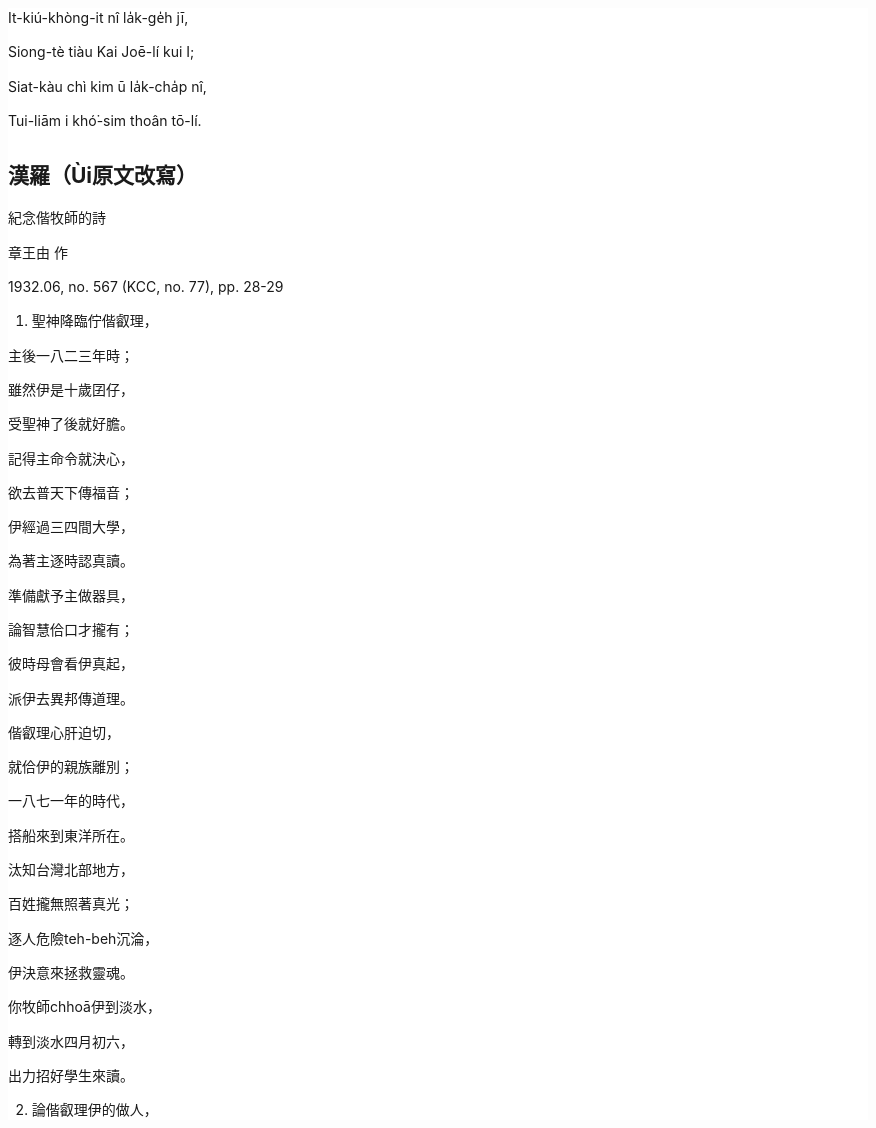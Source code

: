 It-kiú-khòng-it nî la̍k-ge̍h jī,

Siong-tè tiàu Kai Joē-lí kui I;

Siat-kàu chì kim ū la̍k-cha̍p nî,

Tui-liām i khó͘-sim thoân tō-lí.

## 漢羅（Ùi原文改寫）

紀念偕牧師的詩

章王由 作

1932.06, no. 567 (KCC, no. 77), pp. 28-29

1. 聖神降臨佇偕叡理，

主後一八二三年時；

雖然伊是十歲囝仔，

受聖神了後就好膽。

記得主命令就決心，

欲去普天下傳福音；

伊經過三四間大學，

為著主逐時認真讀。

準備獻予主做器具，

論智慧佮口才攏有；

彼時母會看伊真起，

派伊去異邦傳道理。

偕叡理心肝迫切，

就佮伊的親族離別；

一八七一年的時代，

搭船來到東洋所在。

汰知台灣北部地方，

百姓攏無照著真光；

逐人危險teh-beh沉淪，

伊決意來拯救靈魂。

你牧師chhoā伊到淡水，

轉到淡水四月初六，

出力招好學生來讀。

2. 論偕叡理伊的做人，
